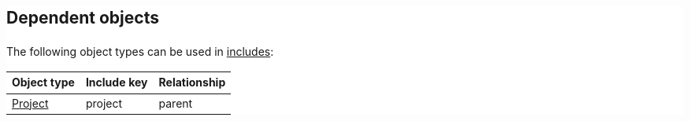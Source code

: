 <a name="dependencies"></a>
## Dependent objects

The following object types can be used in [includes](includes.md):

Object type|Include key|Relationship
-----------|-----------|----
[Project](projects.md) | project | parent
